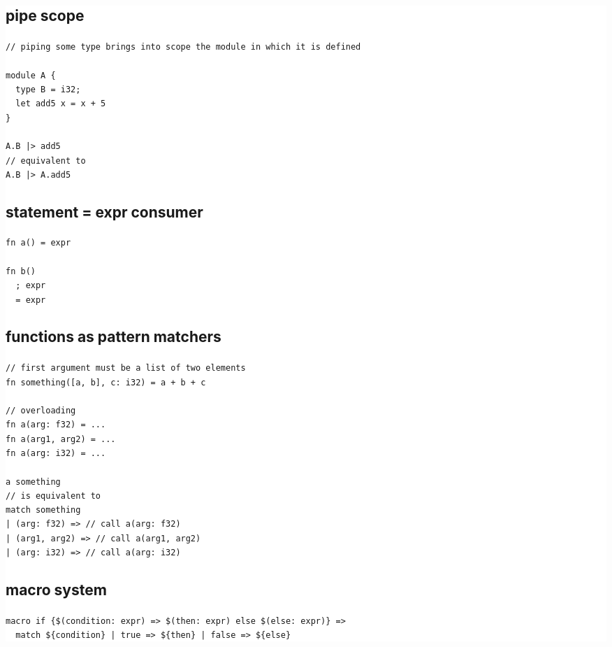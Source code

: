 ## pipe scope

```
// piping some type brings into scope the module in which it is defined

module A {
  type B = i32;
  let add5 x = x + 5
}

A.B |> add5
// equivalent to
A.B |> A.add5
```

## statement = expr consumer

```
fn a() = expr

fn b()
  ; expr
  = expr
```

## functions as pattern matchers

```
// first argument must be a list of two elements
fn something([a, b], c: i32) = a + b + c

// overloading
fn a(arg: f32) = ...
fn a(arg1, arg2) = ...
fn a(arg: i32) = ...

a something
// is equivalent to
match something
| (arg: f32) => // call a(arg: f32)
| (arg1, arg2) => // call a(arg1, arg2)
| (arg: i32) => // call a(arg: i32)
```

## macro system

[nim]: https://nim-lang.org/docs/tut3.html

```
macro if {$(condition: expr) => $(then: expr) else $(else: expr)} =>
  match ${condition} | true => ${then} | false => ${else}
```


[duffy-error-model]: https://joeduffyblog.com/2016/02/07/the-error-model/